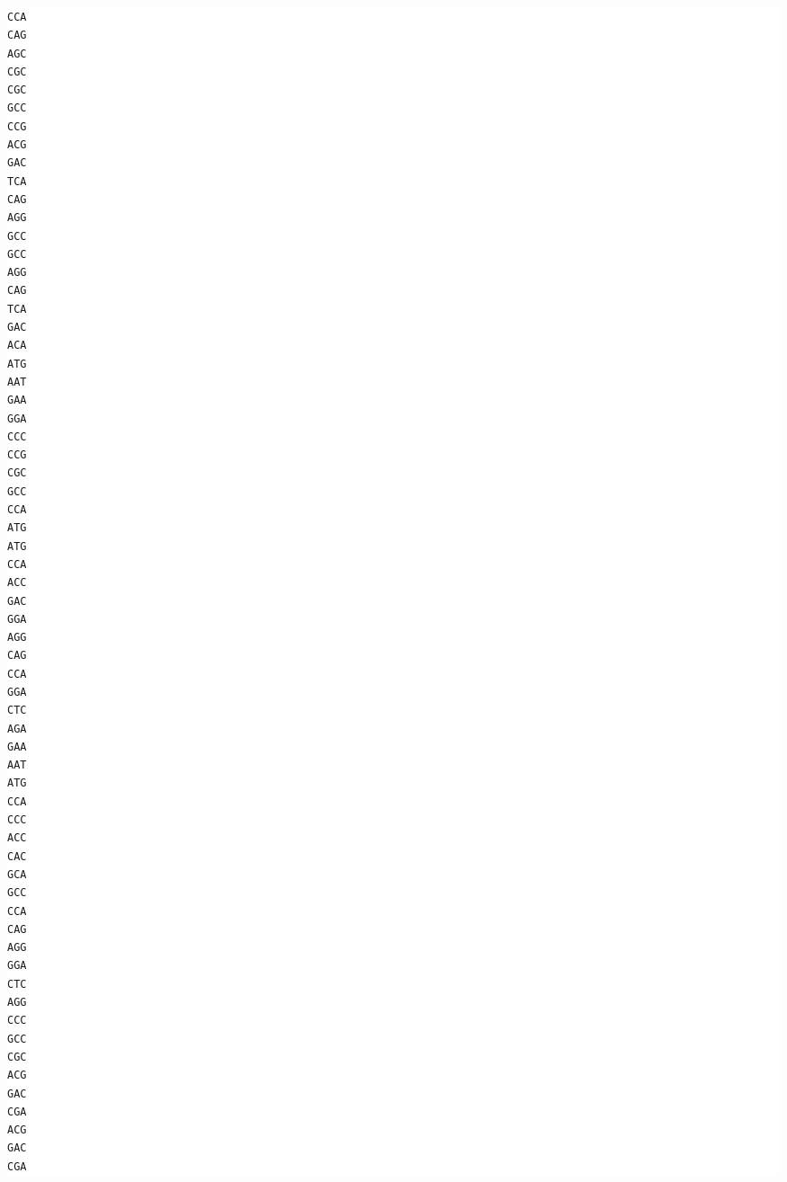     CCA
    CAG
    AGC
    CGC
    CGC
    GCC
    CCG
    ACG
    GAC
    TCA
    CAG
    AGG
    GCC
    GCC
    AGG
    CAG
    TCA
    GAC
    ACA
    ATG
    AAT
    GAA
    GGA
    CCC
    CCG
    CGC
    GCC
    CCA
    ATG
    ATG
    CCA
    ACC
    GAC
    GGA
    AGG
    CAG
    CCA
    GGA
    CTC
    AGA
    GAA
    AAT
    ATG
    CCA
    CCC
    ACC
    CAC
    GCA
    GCC
    CCA
    CAG
    AGG
    GGA
    CTC
    AGG
    CCC
    GCC
    CGC
    ACG
    GAC
    CGA
    ACG
    GAC
    CGA